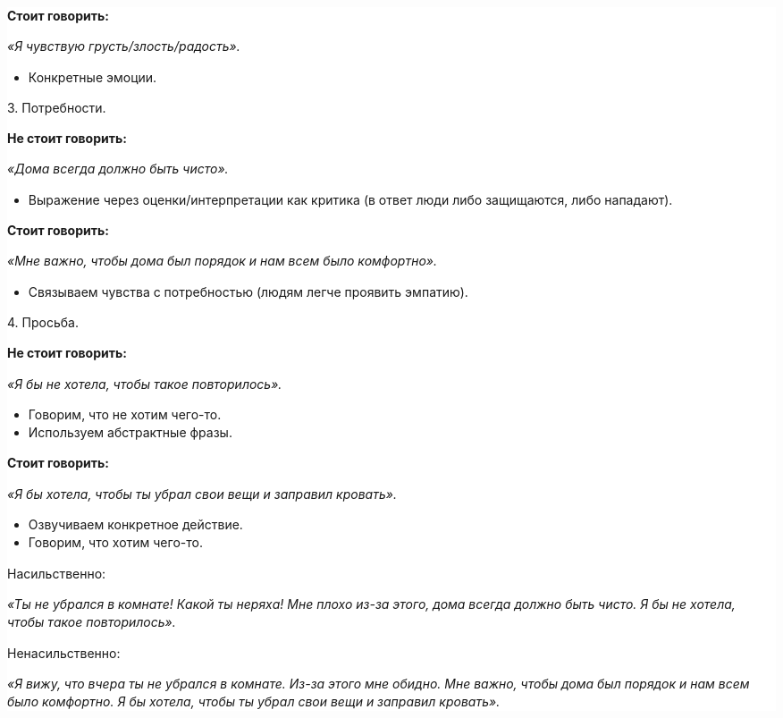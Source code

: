 </ul>
</div>
<div class="col">
<p><b>Стоит говорить:</b></p>
<p><em>«Я чувствую грусть/злость/радость».</em></p>
<ul class="list">
<li>Конкретные эмоции.</li>
</ul>
</div>
</div>
<div class="h3">3. Потребности.</div>
<div class="two-col">
<div class="col">
<p><b>Не стоит говорить:</b></p>
<p><em>«Дома всегда должно быть чисто».</em></p>
<ul class="list">
<li>Выражение через оценки/интерпретации как критика (в ответ люди либо защищаются, либо нападают).</li>
</ul>
</div>
<div class="col">
<p><b>Стоит говорить:</b></p>
<p><em>«Мне важно, чтобы дома был порядок и нам всем было комфортно».</em></p>
<ul class="list">
<li>Связываем чувства с потребностью (людям легче проявить эмпатию).</li>
</ul>
</div>
</div>
<div class="h3">4. Просьба.</div>
<div class="two-col">
<div class="col">
<p><b>Не стоит говорить:</b></p>
<p><em>«Я бы не хотела, чтобы такое повторилось».</em></p>
<ul class="list">
<li>Говорим, что не хотим чего-то.</li>
<li>Используем абстрактные фразы.</li>
</ul>
</div>
<div class="col">
<p><b>Стоит говорить:</b></p>
<p><em>«Я бы хотела, чтобы ты убрал свои вещи и заправил кровать».</em></p>
<ul class="list">
<li>Озвучиваем конкретное действие.</li>
<li>Говорим, что хотим чего-то.</li>
</ul>
</div>
</div>
<p></p>
<div class="two-col">
<div class="col">
<div class="h3">Насильственно:</div>
<p><em>«Ты не убрался в комнате! Какой ты неряха! Мне плохо из-за этого, дома всегда должно быть чисто. Я бы не хотела, чтобы такое повторилось».</em></p>
</div>
<div class="col">
<div class="h3">Ненасильственно:</div>
<p><em>«Я вижу, что вчера ты не убрался в комнате. Из-за этого мне обидно. Мне важно, чтобы дома был порядок и нам всем было комфортно. Я бы хотела, чтобы ты убрал свои вещи и заправил кровать».</em></p>
</div>
</div>
<div class="color-container container-flex blue-container">